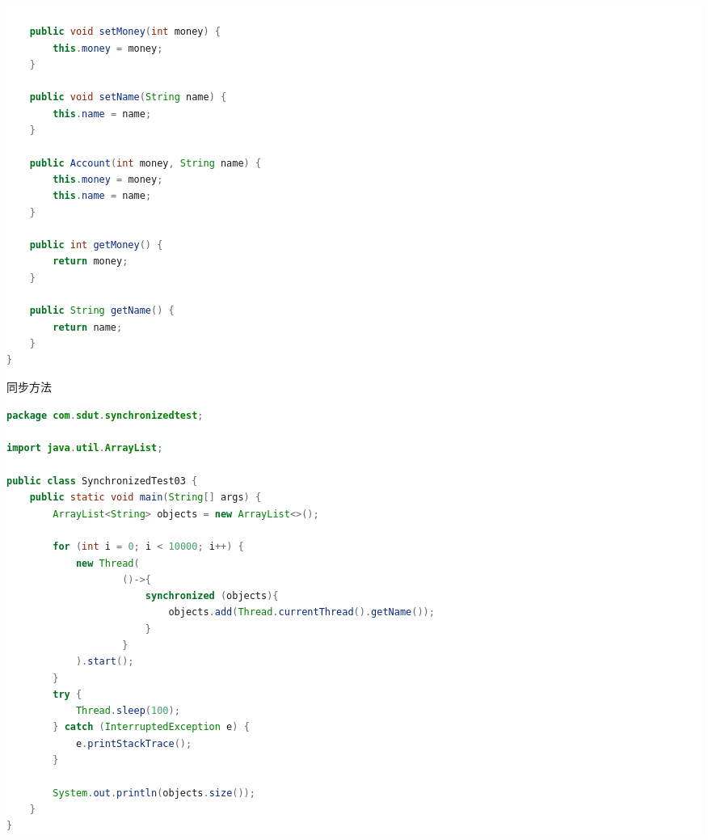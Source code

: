 ```java

    public void setMoney(int money) {
        this.money = money;
    }

    public void setName(String name) {
        this.name = name;
    }

    public Account(int money, String name) {
        this.money = money;
        this.name = name;
    }

    public int getMoney() {
        return money;
    }

    public String getName() {
        return name;
    }
}
```



同步方法

```java
package com.sdut.synchronizedtest;

import java.util.ArrayList;

public class SynchronizedTest03 {
    public static void main(String[] args) {
        ArrayList<String> objects = new ArrayList<>();

        for (int i = 0; i < 10000; i++) {
            new Thread(
                    ()->{
                        synchronized (objects){
                            objects.add(Thread.currentThread().getName());
                        }
                    }
            ).start();
        }
        try {
            Thread.sleep(100);
        } catch (InterruptedException e) {
            e.printStackTrace();
        }

        System.out.println(objects.size());
    }
}
```

